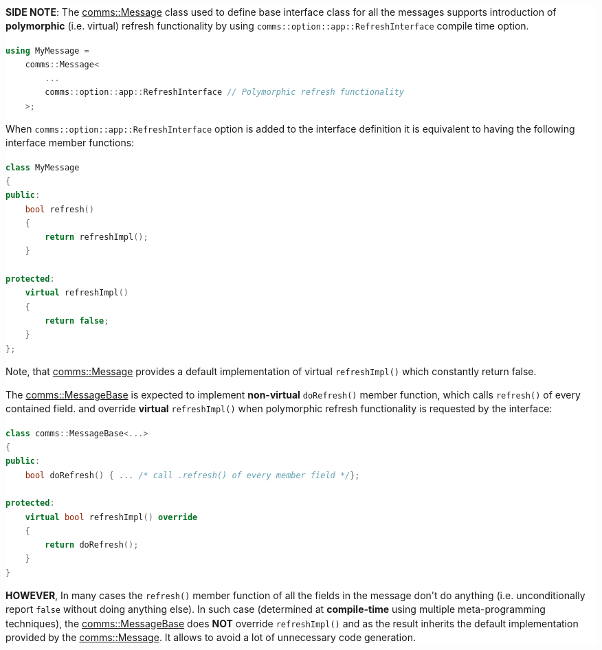 
**SIDE NOTE**: The [comms::Message](https://arobenko.github.io/comms_doc/classcomms_1_1Message.html) class used to define
base interface class for all the messages supports introduction of **polymorphic** (i.e. virtual) refresh functionality
by using `comms::option::app::RefreshInterface` compile time option.
```cpp
using MyMessage =
    comms::Message<
        ...
        comms::option::app::RefreshInterface // Polymorphic refresh functionality
    >;
```
When `comms::option::app::RefreshInterface` option is added to the interface definition it is 
equivalent to having the following interface member functions:
```cpp
class MyMessage
{
public:
    bool refresh()
    {
        return refreshImpl();
    }
    
protected:
    virtual refreshImpl()
    {
        return false;
    }
};
```
Note, that [comms::Message](https://arobenko.github.io/comms_doc/classcomms_1_1Message.html) provides a default 
implementation of virtual `refreshImpl()` which constantly return false.

The [comms::MessageBase](https://arobenko.github.io/comms_doc/classcomms_1_1MessageBase.html) is expected
to implement **non-virtual** `doRefresh()` member function, which calls `refresh()` of every contained field.
and override **virtual** `refreshImpl()` when polymorphic refresh functionality is requested by the interface:
```cpp
class comms::MessageBase<...>
{
public:
    bool doRefresh() { ... /* call .refresh() of every member field */};
    
protected:    
    virtual bool refreshImpl() override
    {
        return doRefresh();
    }
}
```
**HOWEVER**, In many cases the `refresh()` member function of all the fields in the message don't do anything (i.e. 
unconditionally report `false` without doing anything else). In such case (determined at **compile-time** using 
multiple meta-programming techniques), the [comms::MessageBase](https://arobenko.github.io/comms_doc/classcomms_1_1MessageBase.html)
does **NOT** override `refreshImpl()` and as the result inherits the default implementation provided by the
[comms::Message](https://arobenko.github.io/comms_doc/classcomms_1_1Message.html). It allows to avoid a lot of 
unnecessary code generation.

